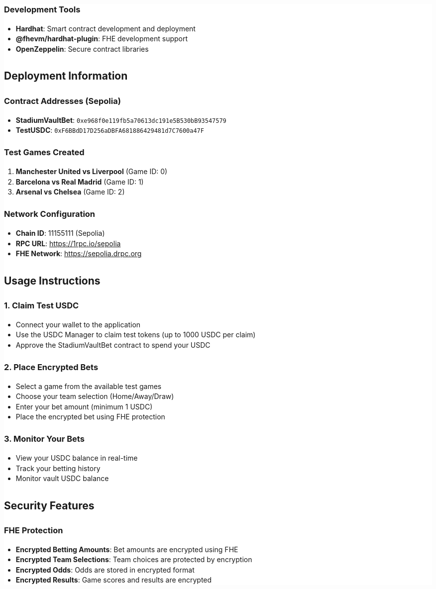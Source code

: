 ### Development Tools
- **Hardhat**: Smart contract development and deployment
- **@fhevm/hardhat-plugin**: FHE development support
- **OpenZeppelin**: Secure contract libraries

## Deployment Information

### Contract Addresses (Sepolia)
- **StadiumVaultBet**: `0xe968f0e119fb5a70613dc191e5B530bB93547579`
- **TestUSDC**: `0xF6BBdD17D256aDBFA681886429481d7C7600a47F`

### Test Games Created
1. **Manchester United vs Liverpool** (Game ID: 0)
2. **Barcelona vs Real Madrid** (Game ID: 1)  
3. **Arsenal vs Chelsea** (Game ID: 2)

### Network Configuration
- **Chain ID**: 11155111 (Sepolia)
- **RPC URL**: https://1rpc.io/sepolia
- **FHE Network**: https://sepolia.drpc.org

## Usage Instructions

### 1. Claim Test USDC
- Connect your wallet to the application
- Use the USDC Manager to claim test tokens (up to 1000 USDC per claim)
- Approve the StadiumVaultBet contract to spend your USDC

### 2. Place Encrypted Bets
- Select a game from the available test games
- Choose your team selection (Home/Away/Draw)
- Enter your bet amount (minimum 1 USDC)
- Place the encrypted bet using FHE protection

### 3. Monitor Your Bets
- View your USDC balance in real-time
- Track your betting history
- Monitor vault USDC balance

## Security Features

### FHE Protection
- **Encrypted Betting Amounts**: Bet amounts are encrypted using FHE
- **Encrypted Team Selections**: Team choices are protected by encryption
- **Encrypted Odds**: Odds are stored in encrypted format
- **Encrypted Results**: Game scores and results are encrypted
